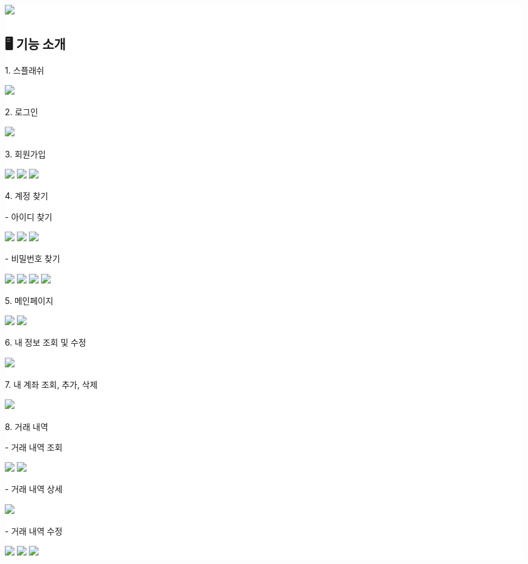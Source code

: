 <img src="https://github.com/hana-runner/hana-v-frontend/assets/31836035/7565131d-a853-405a-8c5e-cb4a864b112d" />

## 🖥️ 기능 소개

<div>
  <p>1. 스플래쉬</p>
  <img src="https://github.com/hana-runner/hana-v-frontend/assets/31836035/abead441-e764-42a3-b3da-3d9fea4e7edc" width="200"/>
  
  <p>2. 로그인</p>
  <img src="https://github.com/hana-runner/hana-v-frontend/assets/31836035/b63acaa2-cb5f-4762-b724-ee78b4bc5e14" width="200"/>

  <p>3. 회원가입</p>
  <img src="https://github.com/hana-runner/hana-v-frontend/assets/31836035/7951e4c3-1133-4ef7-b0bf-b94ef7674d82" width="200"/>
  <img src="https://github.com/hana-runner/hana-v-frontend/assets/31836035/fe2f814f-746c-4944-a786-9eecb5756c2b" width="200"/>
  <img src="https://github.com/hana-runner/hana-v-frontend/assets/31836035/746ab7c5-2af5-4e9a-bea2-ffc6d03399c2" width="200"/>

  <p>4. 계정 찾기</p>
  <p>- 아이디 찾기</p>
  <img src="https://github.com/hana-runner/hana-v-frontend/assets/31836035/a3c8e4c8-fe6b-4e30-97cd-0d6925feafd2" width="200"/>
  <img src="https://github.com/hana-runner/hana-v-frontend/assets/31836035/e3f08e84-c3fd-4f3c-b844-17d4956088a5" width="200"/>
  <img src="https://github.com/hana-runner/hana-v-frontend/assets/31836035/7940eb8b-3dd0-4d08-ac62-f4cc784ff1dc" width="200"/>
  <p>- 비밀번호 찾기</p>
  <img src="https://github.com/hana-runner/hana-v-frontend/assets/31836035/d3ade582-61bd-42a4-9b7e-81e4345a389f" width="200"/>
  <img src="https://github.com/hana-runner/hana-v-frontend/assets/31836035/fa0008c8-fe8e-4164-b1cc-bb4608c76886" width="200"/>
  <img src="https://github.com/hana-runner/hana-v-frontend/assets/31836035/b10b1cc6-0a06-47a0-878e-3458aaac93d5" width="200"/>
  <img src="https://github.com/hana-runner/hana-v-frontend/assets/31836035/73c65366-1828-4de7-b685-9249dac02685" width="200"/>

  <p>5. 메인페이지</p>
  <img src="https://github.com/hana-runner/hana-v-frontend/assets/31836035/62bbef0b-e532-4e33-bfc2-fd657679e30a" width="200px" />
  <img src="https://github.com/hana-runner/hana-v-frontend/assets/31836035/75620648-5a7c-42bb-a9c8-b749ec0feea1" width="200px" />
  
  <p>6. 내 정보 조회 및 수정</p>
  <img src="https://github.com/hana-runner/hana-v-frontend/assets/31836035/6050090e-a5c3-4900-894b-9714e92f8006" width="200"/>

  <p>7. 내 계좌 조회, 추가, 삭제</p>
  <img src="https://github.com/hana-runner/hana-v-frontend/assets/31836035/404b4653-8212-4d99-a0ab-56f6e383398c" width="200"/>
  
  <p>8. 거래 내역</p>
  <p>- 거래 내역 조회</p>
  <img src="https://github.com/hana-runner/hana-v-frontend/assets/31836035/ab553dbc-71db-44e7-8e98-31e1a16256e4" width="200"/>
  <img src="https://github.com/hana-runner/hana-v-frontend/assets/31836035/6bc0c928-2dc2-4050-8658-53ded455964e" width="200"/>
  <p>- 거래 내역 상세</p>
  <img src="https://github.com/hana-runner/hana-v-frontend/assets/31836035/b4d57939-57f7-4d6e-90a5-2d5d4eabe00f" width="200"/>
  <p>- 거래 내역 수정</p>
  <img src="https://github.com/hana-runner/hana-v-frontend/assets/31836035/335195cf-eeff-479a-955e-e0c7e096b8ef" width="200"/>
  <img src="https://github.com/hana-runner/hana-v-frontend/assets/31836035/5a317317-dac7-497a-8bab-66e4b9f0769b" width="200"/>
  <img src="https://github.com/hana-runner/hana-v-frontend/assets/31836035/2036b030-1c15-4cc4-ada9-c937261215f1" width="200"/>
  